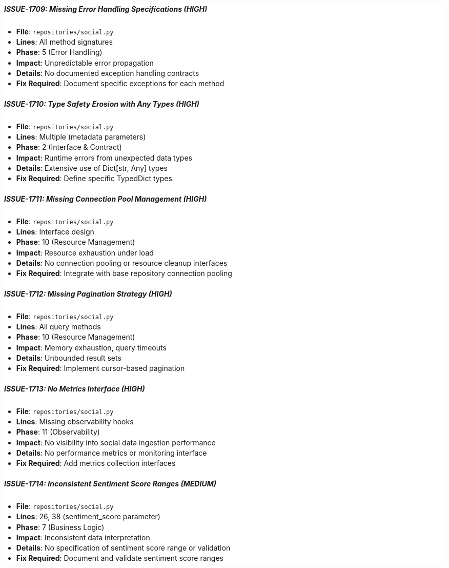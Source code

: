 ##### ISSUE-1709: Missing Error Handling Specifications (HIGH)

- **File**: `repositories/social.py`
- **Lines**: All method signatures
- **Phase**: 5 (Error Handling)
- **Impact**: Unpredictable error propagation
- **Details**: No documented exception handling contracts
- **Fix Required**: Document specific exceptions for each method

##### ISSUE-1710: Type Safety Erosion with Any Types (HIGH)

- **File**: `repositories/social.py`
- **Lines**: Multiple (metadata parameters)
- **Phase**: 2 (Interface & Contract)
- **Impact**: Runtime errors from unexpected data types
- **Details**: Extensive use of Dict[str, Any] types
- **Fix Required**: Define specific TypedDict types

##### ISSUE-1711: Missing Connection Pool Management (HIGH)

- **File**: `repositories/social.py`
- **Lines**: Interface design
- **Phase**: 10 (Resource Management)
- **Impact**: Resource exhaustion under load
- **Details**: No connection pooling or resource cleanup interfaces
- **Fix Required**: Integrate with base repository connection pooling

##### ISSUE-1712: Missing Pagination Strategy (HIGH)

- **File**: `repositories/social.py`
- **Lines**: All query methods
- **Phase**: 10 (Resource Management)
- **Impact**: Memory exhaustion, query timeouts
- **Details**: Unbounded result sets
- **Fix Required**: Implement cursor-based pagination

##### ISSUE-1713: No Metrics Interface (HIGH)

- **File**: `repositories/social.py`
- **Lines**: Missing observability hooks
- **Phase**: 11 (Observability)
- **Impact**: No visibility into social data ingestion performance
- **Details**: No performance metrics or monitoring interface
- **Fix Required**: Add metrics collection interfaces

##### ISSUE-1714: Inconsistent Sentiment Score Ranges (MEDIUM)

- **File**: `repositories/social.py`
- **Lines**: 26, 38 (sentiment_score parameter)
- **Phase**: 7 (Business Logic)
- **Impact**: Inconsistent data interpretation
- **Details**: No specification of sentiment score range or validation
- **Fix Required**: Document and validate sentiment score ranges
